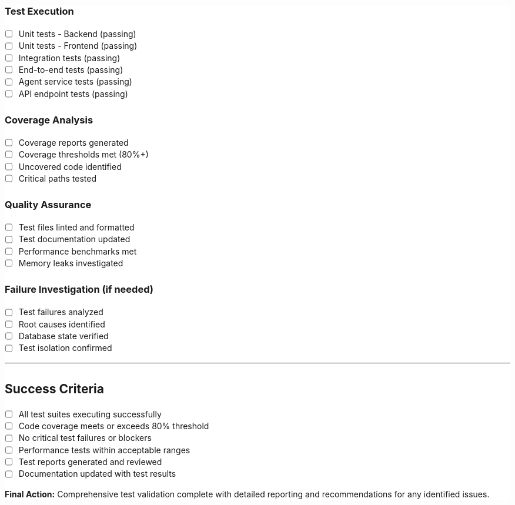 ### Test Execution
- [ ] Unit tests - Backend (passing)
- [ ] Unit tests - Frontend (passing)
- [ ] Integration tests (passing)
- [ ] End-to-end tests (passing)
- [ ] Agent service tests (passing)
- [ ] API endpoint tests (passing)

### Coverage Analysis
- [ ] Coverage reports generated
- [ ] Coverage thresholds met (80%+)
- [ ] Uncovered code identified
- [ ] Critical paths tested

### Quality Assurance
- [ ] Test files linted and formatted
- [ ] Test documentation updated
- [ ] Performance benchmarks met
- [ ] Memory leaks investigated

### Failure Investigation (if needed)
- [ ] Test failures analyzed
- [ ] Root causes identified
- [ ] Database state verified
- [ ] Test isolation confirmed

---

## Success Criteria

- [ ] All test suites executing successfully
- [ ] Code coverage meets or exceeds 80% threshold
- [ ] No critical test failures or blockers
- [ ] Performance tests within acceptable ranges
- [ ] Test reports generated and reviewed
- [ ] Documentation updated with test results

**Final Action:** Comprehensive test validation complete with detailed reporting and recommendations for any identified issues.